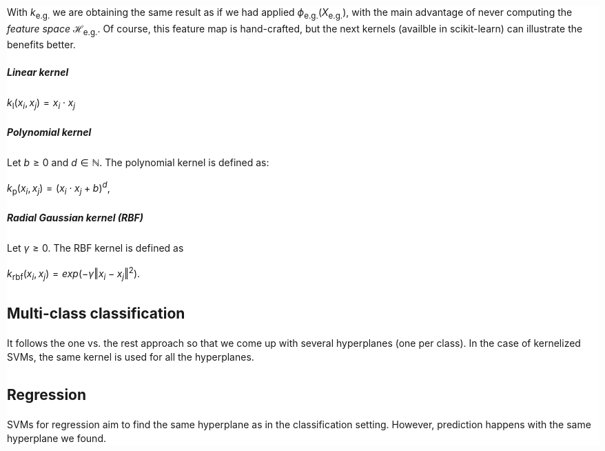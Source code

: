 With $k_{\text{e.g.}}$ we are obtaining the same result as if we had applied $\phi_{\text{e.g.}}(X_{\text{e.g.}})$, with the main advantage of never computing the _feature space_ $\mathcal{H}_{\text{e.g.}}$. Of course, this feature map is hand-crafted, but the next kernels (availble in scikit-learn) can illustrate the benefits better.

##### Linear kernel

$k_{\text{l}}(x_i,x_j) = x_i \cdot x_j$

##### Polynomial kernel

Let $b \geq 0$ and $d \in \mathbb{N}$. The polynomial kernel is defined as:

$k_{\text{p}}(x_i,x_j) = (x_i \cdot x_j + b)^d$, 

##### Radial Gaussian kernel (RBF)
Let $\gamma \geq 0$. The RBF kernel is defined as

$k_{\text{rbf}}(x_i,x_j) = exp(-\gamma \left\Vert x_i - x_j \right\Vert^{2})$.



## Multi-class classification

It follows the one vs. the rest approach so that we come up with several hyperplanes (one per class). In the case of kernelized SVMs, the same kernel is used for all the hyperplanes.

## Regression

SVMs for regression aim to find the same hyperplane as in the classification setting. However, prediction happens with the same hyperplane we found.